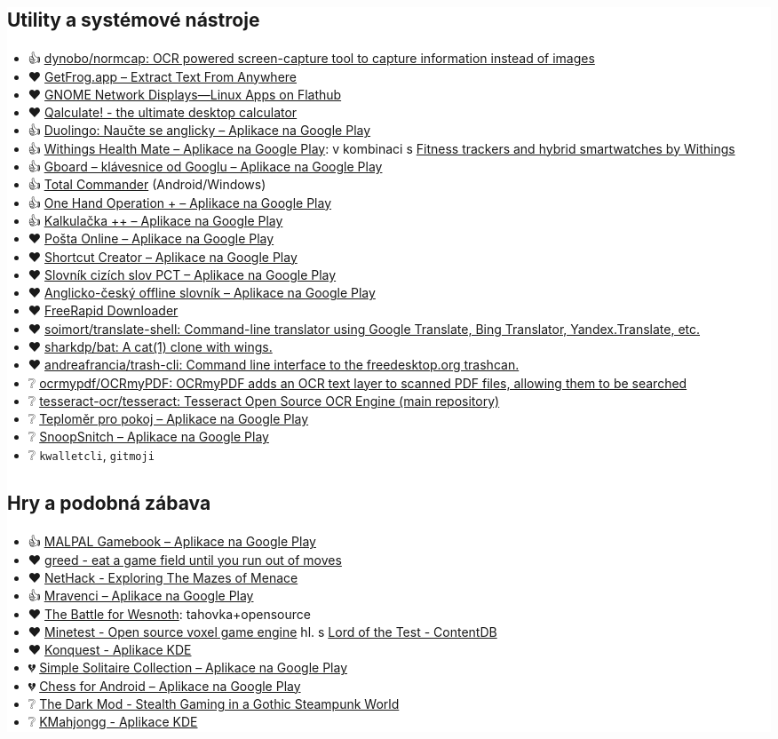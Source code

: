 ## Utility a systémové nástroje
- :+1: [dynobo/normcap: OCR powered screen-capture tool to capture information instead of images](https://github.com/dynobo/normcap)
- :heart: [GetFrog.app – Extract Text From Anywhere](https://getfrog.app/)
- :heart: [GNOME Network Displays—Linux Apps on Flathub](https://flathub.org/apps/details/org.gnome.NetworkDisplays)
- :heart: [Qalculate! - the ultimate desktop calculator](https://qalculate.github.io/)
- :+1: [Duolingo: Naučte se anglicky – Aplikace na Google Play](https://play.google.com/store/apps/details?id=com.duolingo)
- :+1: [Withings Health Mate – Aplikace na Google Play](https://play.google.com/store/apps/details?id=com.withings.wiscale2): v kombinaci s [Fitness trackers and hybrid smartwatches by Withings](https://www.withings.com/cz/en/watches)
- :+1: [Gboard – klávesnice od Googlu – Aplikace na Google Play](https://play.google.com/store/apps/details?id=com.google.android.inputmethod.latin)
- :+1: [Total Commander](https://www.ghisler.com/) (Android/Windows)
- :+1: [One Hand Operation + – Aplikace na Google Play](https://play.google.com/store/apps/details?id=com.samsung.android.sidegesturepad)
- :+1: [Kalkulačka ++ – Aplikace na Google Play](https://play.google.com/store/apps/details?id=org.solovyev.android.calculator)
- :heart: [Pošta Online – Aplikace na Google Play](https://play.google.com/store/apps/details?id=cz.postaonline.android)
- :heart: [Shortcut Creator – Aplikace na Google Play](https://play.google.com/store/apps/details?id=com.alextern.shortcuthelper)
- :heart: [Slovník cizích slov PCT – Aplikace na Google Play](https://play.google.com/store/apps/details?id=com.meteor.mobidictscp)
- :heart: [Anglicko-český offline slovník – Aplikace na Google Play](https://play.google.com/store/apps/details?id=com.dic_o.dico_cze_eng)
- :heart: [FreeRapid Downloader](https://wordrider.net/freerapid/)
- :heart: [soimort/translate-shell: Command-line translator using Google Translate, Bing Translator, Yandex.Translate, etc.](https://github.com/soimort/translate-shell)
- :heart: [sharkdp/bat: A cat(1) clone with wings.](https://github.com/sharkdp/bat)
- :heart: [andreafrancia/trash-cli: Command line interface to the freedesktop.org trashcan.](https://github.com/andreafrancia/trash-cli)
- :grey_question: [ocrmypdf/OCRmyPDF: OCRmyPDF adds an OCR text layer to scanned PDF files, allowing them to be searched](https://github.com/ocrmypdf/OCRmyPDF)
- :grey_question: [tesseract-ocr/tesseract: Tesseract Open Source OCR Engine (main repository)](https://github.com/tesseract-ocr/tesseract)
- :grey_question: [Teploměr pro pokoj – Aplikace na Google Play](https://play.google.com/store/apps/details?id=us.B3S.Thermometer)
- :grey_question: [SnoopSnitch – Aplikace na Google Play](https://play.google.com/store/apps/details?id=de.srlabs.snoopsnitch)
- :grey_question: `kwalletcli`, `gitmoji`

## Hry a podobná zábava
- :+1: [MALPAL Gamebook – Aplikace na Google Play](https://play.google.com/store/apps/details?id=cz.malpal.gamebook)
- :heart: [greed - eat a game field until you run out of moves](https://manpages.ubuntu.com/manpages/bionic/man6/greed.6.html)
- :heart: [NetHack - Exploring The Mazes of Menace](https://www.nethack.org/)
- :+1: [Mravenci – Aplikace na Google Play](https://play.google.com/store/apps/details?id=com.qetrix.mravenci)
- :heart: [The Battle for Wesnoth](http://wesnoth.org/): tahovka+opensource
- :heart: [Minetest - Open source voxel game engine](https://www.minetest.net/) hl. s [Lord of the Test - ContentDB](https://content.minetest.net/packages/Amaz/lordofthetest/)
- :heart: [Konquest - Aplikace KDE](https://apps.kde.org/cs/konquest/)
- :broken_heart: [Simple Solitaire Collection – Aplikace na Google Play](https://play.google.com/store/apps/details?id=de.tobiasbielefeld.solitaire)
- :broken_heart: [Chess for Android – Aplikace na Google Play](https://play.google.com/store/apps/details?id=com.google.android.chess)
- :grey_question: [The Dark Mod - Stealth Gaming in a Gothic Steampunk World](https://www.thedarkmod.com/main/)
- :grey_question: [KMahjongg - Aplikace KDE](https://apps.kde.org/cs/kmahjongg/)